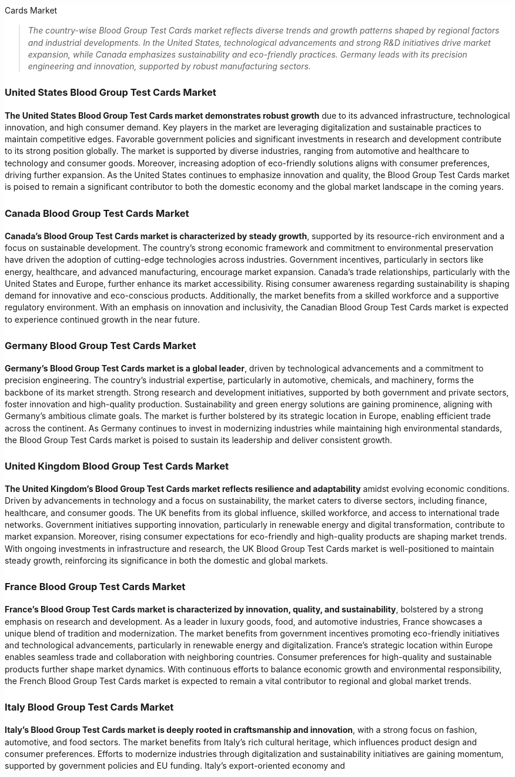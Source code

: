 Cards Market<br /></span></h1><blockquote><p><em><span class="">The country-wise Blood Group Test Cards market reflects diverse trends and growth patterns shaped by regional factors and industrial developments. In the United States, technological advancements and strong R&amp;D initiatives drive market expansion, while Canada emphasizes sustainability and eco-friendly practices. Germany leads with its precision engineering and innovation, supported by robust manufacturing sectors.</span></em></p></blockquote><h3><strong>United States Blood Group Test Cards Market</strong></h3><p><strong>The United States Blood Group Test Cards market demonstrates robust growth</strong> due to its advanced infrastructure, technological innovation, and high consumer demand. Key players in the market are leveraging digitalization and sustainable practices to maintain competitive edges. Favorable government policies and significant investments in research and development contribute to its strong position globally. The market is supported by diverse industries, ranging from automotive and healthcare to technology and consumer goods. Moreover, increasing adoption of eco-friendly solutions aligns with consumer preferences, driving further expansion. As the United States continues to emphasize innovation and quality, the Blood Group Test Cards market is poised to remain a significant contributor to both the domestic economy and the global market landscape in the coming years.</p><h3><strong>Canada Blood Group Test Cards Market</strong></h3><p><strong>Canada&rsquo;s Blood Group Test Cards market is characterized by steady growth</strong>, supported by its resource-rich environment and a focus on sustainable development. The country&rsquo;s strong economic framework and commitment to environmental preservation have driven the adoption of cutting-edge technologies across industries. Government incentives, particularly in sectors like energy, healthcare, and advanced manufacturing, encourage market expansion. Canada&rsquo;s trade relationships, particularly with the United States and Europe, further enhance its market accessibility. Rising consumer awareness regarding sustainability is shaping demand for innovative and eco-conscious products. Additionally, the market benefits from a skilled workforce and a supportive regulatory environment. With an emphasis on innovation and inclusivity, the Canadian Blood Group Test Cards market is expected to experience continued growth in the near future.</p><h3><strong>Germany Blood Group Test Cards Market</strong></h3><p><strong>Germany&rsquo;s Blood Group Test Cards market is a global leader</strong>, driven by technological advancements and a commitment to precision engineering. The country&rsquo;s industrial expertise, particularly in automotive, chemicals, and machinery, forms the backbone of its market strength. Strong research and development initiatives, supported by both government and private sectors, foster innovation and high-quality production. Sustainability and green energy solutions are gaining prominence, aligning with Germany&rsquo;s ambitious climate goals. The market is further bolstered by its strategic location in Europe, enabling efficient trade across the continent. As Germany continues to invest in modernizing industries while maintaining high environmental standards, the Blood Group Test Cards market is poised to sustain its leadership and deliver consistent growth.</p><h3><strong>United Kingdom Blood Group Test Cards Market</strong></h3><p><strong>The United Kingdom&rsquo;s Blood Group Test Cards market reflects resilience and adaptability</strong> amidst evolving economic conditions. Driven by advancements in technology and a focus on sustainability, the market caters to diverse sectors, including finance, healthcare, and consumer goods. The UK benefits from its global influence, skilled workforce, and access to international trade networks. Government initiatives supporting innovation, particularly in renewable energy and digital transformation, contribute to market expansion. Moreover, rising consumer expectations for eco-friendly and high-quality products are shaping market trends. With ongoing investments in infrastructure and research, the UK Blood Group Test Cards market is well-positioned to maintain steady growth, reinforcing its significance in both the domestic and global markets.</p><h3><strong>France Blood Group Test Cards Market</strong></h3><p><strong>France&rsquo;s Blood Group Test Cards market is characterized by innovation, quality, and sustainability</strong>, bolstered by a strong emphasis on research and development. As a leader in luxury goods, food, and automotive industries, France showcases a unique blend of tradition and modernization. The market benefits from government incentives promoting eco-friendly initiatives and technological advancements, particularly in renewable energy and digitalization. France&rsquo;s strategic location within Europe enables seamless trade and collaboration with neighboring countries. Consumer preferences for high-quality and sustainable products further shape market dynamics. With continuous efforts to balance economic growth and environmental responsibility, the French Blood Group Test Cards market is expected to remain a vital contributor to regional and global market trends.</p><h3><strong>Italy Blood Group Test Cards Market</strong></h3><p><strong>Italy&rsquo;s Blood Group Test Cards market is deeply rooted in craftsmanship and innovation</strong>, with a strong focus on fashion, automotive, and food sectors. The market benefits from Italy&rsquo;s rich cultural heritage, which influences product design and consumer preferences. Efforts to modernize industries through digitalization and sustainability initiatives are gaining momentum, supported by government policies and EU funding. Italy&rsquo;s export-oriented economy and